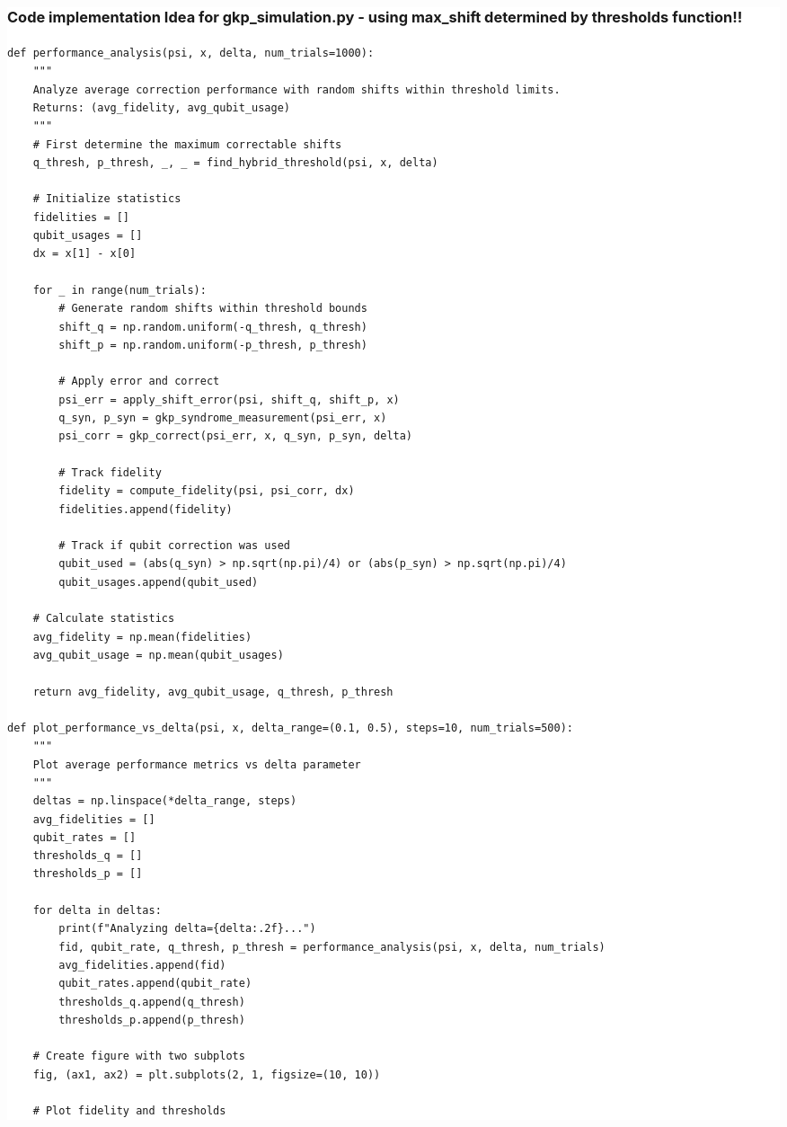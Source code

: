 
### Code implementation Idea for gkp_simulation.py - using max_shift determined by thresholds function!!

```
def performance_analysis(psi, x, delta, num_trials=1000):
    """
    Analyze average correction performance with random shifts within threshold limits.
    Returns: (avg_fidelity, avg_qubit_usage)
    """
    # First determine the maximum correctable shifts
    q_thresh, p_thresh, _, _ = find_hybrid_threshold(psi, x, delta)
    
    # Initialize statistics
    fidelities = []
    qubit_usages = []
    dx = x[1] - x[0]
    
    for _ in range(num_trials):
        # Generate random shifts within threshold bounds
        shift_q = np.random.uniform(-q_thresh, q_thresh)
        shift_p = np.random.uniform(-p_thresh, p_thresh)
        
        # Apply error and correct
        psi_err = apply_shift_error(psi, shift_q, shift_p, x)
        q_syn, p_syn = gkp_syndrome_measurement(psi_err, x)
        psi_corr = gkp_correct(psi_err, x, q_syn, p_syn, delta)
        
        # Track fidelity
        fidelity = compute_fidelity(psi, psi_corr, dx)
        fidelities.append(fidelity)
        
        # Track if qubit correction was used
        qubit_used = (abs(q_syn) > np.sqrt(np.pi)/4) or (abs(p_syn) > np.sqrt(np.pi)/4)
        qubit_usages.append(qubit_used)
    
    # Calculate statistics
    avg_fidelity = np.mean(fidelities)
    avg_qubit_usage = np.mean(qubit_usages)
    
    return avg_fidelity, avg_qubit_usage, q_thresh, p_thresh

def plot_performance_vs_delta(psi, x, delta_range=(0.1, 0.5), steps=10, num_trials=500):
    """
    Plot average performance metrics vs delta parameter
    """
    deltas = np.linspace(*delta_range, steps)
    avg_fidelities = []
    qubit_rates = []
    thresholds_q = []
    thresholds_p = []
    
    for delta in deltas:
        print(f"Analyzing delta={delta:.2f}...")
        fid, qubit_rate, q_thresh, p_thresh = performance_analysis(psi, x, delta, num_trials)
        avg_fidelities.append(fid)
        qubit_rates.append(qubit_rate)
        thresholds_q.append(q_thresh)
        thresholds_p.append(p_thresh)
    
    # Create figure with two subplots
    fig, (ax1, ax2) = plt.subplots(2, 1, figsize=(10, 10))
    
    # Plot fidelity and thresholds
```